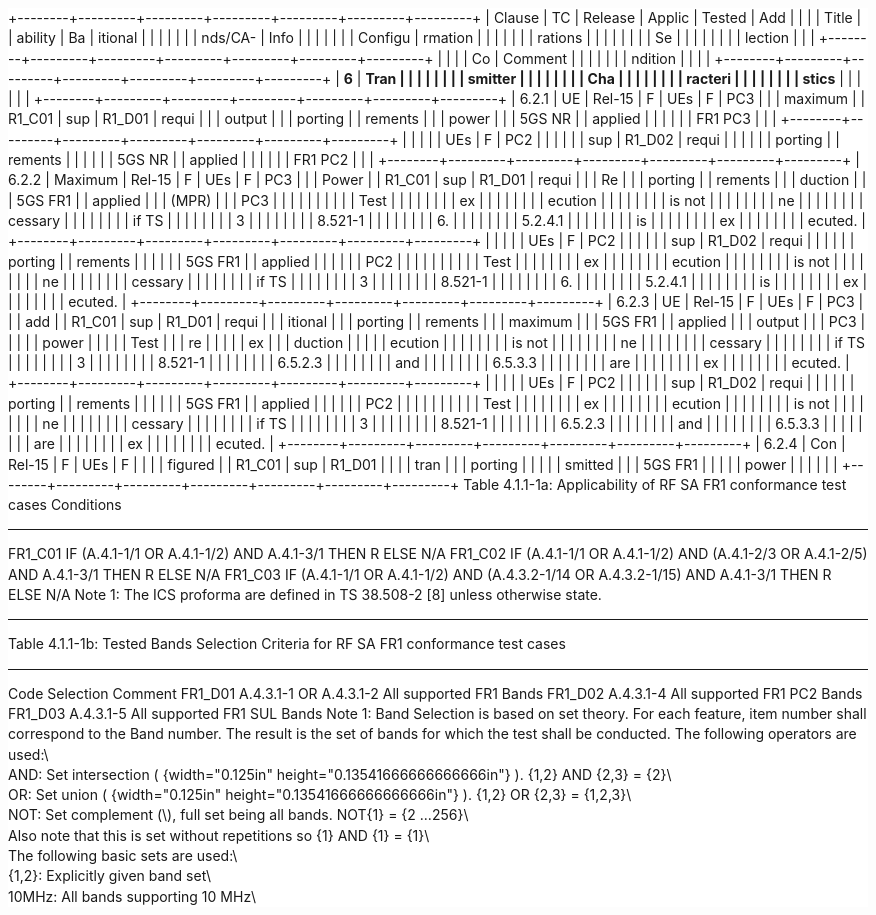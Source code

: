 +--------+---------+---------+---------+---------+---------+---------+ | Clause | TC | Release | Applic | Tested | Add | | | | Title | | ability | Ba | itional | | | | | | | nds/CA- | Info | | | | | | | Configu | rmation | | | | | | | rations | | | | | | | | Se | | | | | | | | lection | | | +--------+---------+---------+---------+---------+---------+---------+ | | | | Co | Comment | | | | | | | ndition | | | | +--------+---------+---------+---------+---------+---------+---------+ | **6** | **Tran | | | | | | | | smitter | | | | | | | | Cha | | | | | | | | racteri | | | | | | | | stics** | | | | | | +--------+---------+---------+---------+---------+---------+---------+ | 6.2.1 | UE | Rel-15 | F | UEs | F | PC3 | | | maximum | | R1_C01 | sup | R1_D01 | requi | | | output | | | porting | | rements | | | power | | | 5GS NR | | applied | | | | | | FR1 PC3 | | | +--------+---------+---------+---------+---------+---------+---------+ | | | | | UEs | F | PC2 | | | | | | sup | R1_D02 | requi | | | | | | porting | | rements | | | | | | 5GS NR | | applied | | | | | | FR1 PC2 | | | +--------+---------+---------+---------+---------+---------+---------+ | 6.2.2 | Maximum | Rel-15 | F | UEs | F | PC3 | | | Power | | R1_C01 | sup | R1_D01 | requi | | | Re | | | porting | | rements | | | duction | | | 5GS FR1 | | applied | | | (MPR) | | | PC3 | | | | | | | | | | Test | | | | | | | | ex | | | | | | | | ecution | | | | | | | | is not | | | | | | | | ne | | | | | | | | cessary | | | | | | | | if TS | | | | | | | | 3 | | | | | | | | 8.521-1 | | | | | | | | 6. | | | | | | | | 5.2.4.1 | | | | | | | | is | | | | | | | | ex | | | | | | | | ecuted. | +--------+---------+---------+---------+---------+---------+---------+ | | | | | UEs | F | PC2 | | | | | | sup | R1_D02 | requi | | | | | | porting | | rements | | | | | | 5GS FR1 | | applied | | | | | | PC2 | | | | | | | | | | Test | | | | | | | | ex | | | | | | | | ecution | | | | | | | | is not | | | | | | | | ne | | | | | | | | cessary | | | | | | | | if TS | | | | | | | | 3 | | | | | | | | 8.521-1 | | | | | | | | 6. | | | | | | | | 5.2.4.1 | | | | | | | | is | | | | | | | | ex | | | | | | | | ecuted. | +--------+---------+---------+---------+---------+---------+---------+ | 6.2.3 | UE | Rel-15 | F | UEs | F | PC3 | | | add | | R1_C01 | sup | R1_D01 | requi | | | itional | | | porting | | rements | | | maximum | | | 5GS FR1 | | applied | | | output | | | PC3 | | | | | power | | | | | Test | | | re | | | | | ex | | | duction | | | | | ecution | | | | | | | | is not | | | | | | | | ne | | | | | | | | cessary | | | | | | | | if TS | | | | | | | | 3 | | | | | | | | 8.521-1 | | | | | | | | 6.5.2.3 | | | | | | | | and | | | | | | | | 6.5.3.3 | | | | | | | | are | | | | | | | | ex | | | | | | | | ecuted. | +--------+---------+---------+---------+---------+---------+---------+ | | | | | UEs | F | PC2 | | | | | | sup | R1_D02 | requi | | | | | | porting | | rements | | | | | | 5GS FR1 | | applied | | | | | | PC2 | | | | | | | | | | Test | | | | | | | | ex | | | | | | | | ecution | | | | | | | | is not | | | | | | | | ne | | | | | | | | cessary | | | | | | | | if TS | | | | | | | | 3 | | | | | | | | 8.521-1 | | | | | | | | 6.5.2.3 | | | | | | | | and | | | | | | | | 6.5.3.3 | | | | | | | | are | | | | | | | | ex | | | | | | | | ecuted. | +--------+---------+---------+---------+---------+---------+---------+ | 6.2.4 | Con | Rel-15 | F | UEs | F | | | | figured | | R1_C01 | sup | R1_D01 | | | | tran | | | porting | | | | | smitted | | | 5GS FR1 | | | | | power | | | | | | +--------+---------+---------+---------+---------+---------+---------+
Table 4.1.1-1a: Applicability of RF SA FR1 conformance test cases Conditions
* * *
FR1_C01 IF (A.4.1-1/1 OR A.4.1-1/2) AND A.4.1-3/1 THEN R ELSE N/A FR1_C02 IF
(A.4.1-1/1 OR A.4.1-1/2) AND (A.4.1-2/3 OR A.4.1-2/5) AND A.4.1-3/1 THEN R
ELSE N/A FR1_C03 IF (A.4.1-1/1 OR A.4.1-1/2) AND (A.4.3.2-1/14 OR
A.4.3.2-1/15) AND A.4.1-3/1 THEN R ELSE N/A Note 1: The ICS proforma are
defined in TS 38.508-2 [8] unless otherwise state.
* * *
Table 4.1.1-1b: Tested Bands Selection Criteria for RF SA FR1 conformance test
cases
* * *
Code Selection Comment
FR1_D01 A.4.3.1-1 OR A.4.3.1-2 All supported FR1 Bands
FR1_D02 A.4.3.1-4 All supported FR1 PC2 Bands
FR1_D03 A.4.3.1-5 All supported FR1 SUL Bands
Note 1: Band Selection is based on set theory. For each feature, item number
shall correspond to the Band number. The result is the set of bands for which
the test shall be conducted. The following operators are used:\  
AND: Set intersection ( {width="0.125in" height="0.13541666666666666in"} ).
{1,2} AND {2,3} = {2}\  
OR: Set union ( {width="0.125in" height="0.13541666666666666in"} ). {1,2} OR
{2,3} = {1,2,3}\  
NOT: Set complement (\\), full set being all bands. NOT{1} = {2 ...256}\  
Also note that this is set without repetitions so {1} AND {1} = {1}\  
The following basic sets are used:\  
{1,2}: Explicitly given band set\  
10MHz: All bands supporting 10 MHz\  